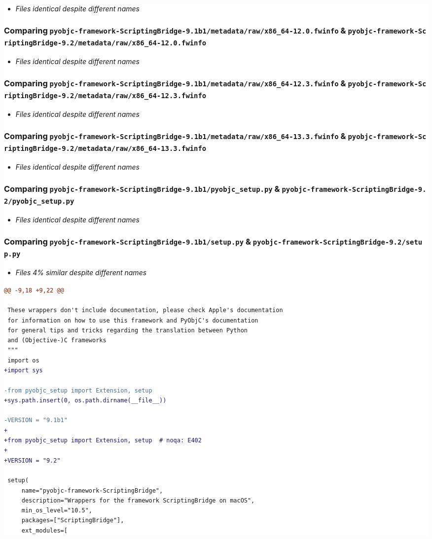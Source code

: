  * *Files identical despite different names*

### Comparing `pyobjc-framework-ScriptingBridge-9.1b1/metadata/raw/x86_64-12.0.fwinfo` & `pyobjc-framework-ScriptingBridge-9.2/metadata/raw/x86_64-12.0.fwinfo`

 * *Files identical despite different names*

### Comparing `pyobjc-framework-ScriptingBridge-9.1b1/metadata/raw/x86_64-12.3.fwinfo` & `pyobjc-framework-ScriptingBridge-9.2/metadata/raw/x86_64-12.3.fwinfo`

 * *Files identical despite different names*

### Comparing `pyobjc-framework-ScriptingBridge-9.1b1/metadata/raw/x86_64-13.3.fwinfo` & `pyobjc-framework-ScriptingBridge-9.2/metadata/raw/x86_64-13.3.fwinfo`

 * *Files identical despite different names*

### Comparing `pyobjc-framework-ScriptingBridge-9.1b1/pyobjc_setup.py` & `pyobjc-framework-ScriptingBridge-9.2/pyobjc_setup.py`

 * *Files identical despite different names*

### Comparing `pyobjc-framework-ScriptingBridge-9.1b1/setup.py` & `pyobjc-framework-ScriptingBridge-9.2/setup.py`

 * *Files 4% similar despite different names*

```diff
@@ -9,18 +9,22 @@
 
 These wrappers don't include documentation, please check Apple's documentation
 for information on how to use this framework and PyObjC's documentation
 for general tips and tricks regarding the translation between Python
 and (Objective-)C frameworks
 """
 import os
+import sys
 
-from pyobjc_setup import Extension, setup
+sys.path.insert(0, os.path.dirname(__file__))
 
-VERSION = "9.1b1"
+
+from pyobjc_setup import Extension, setup  # noqa: E402
+
+VERSION = "9.2"
 
 setup(
     name="pyobjc-framework-ScriptingBridge",
     description="Wrappers for the framework ScriptingBridge on macOS",
     min_os_level="10.5",
     packages=["ScriptingBridge"],
     ext_modules=[
```

